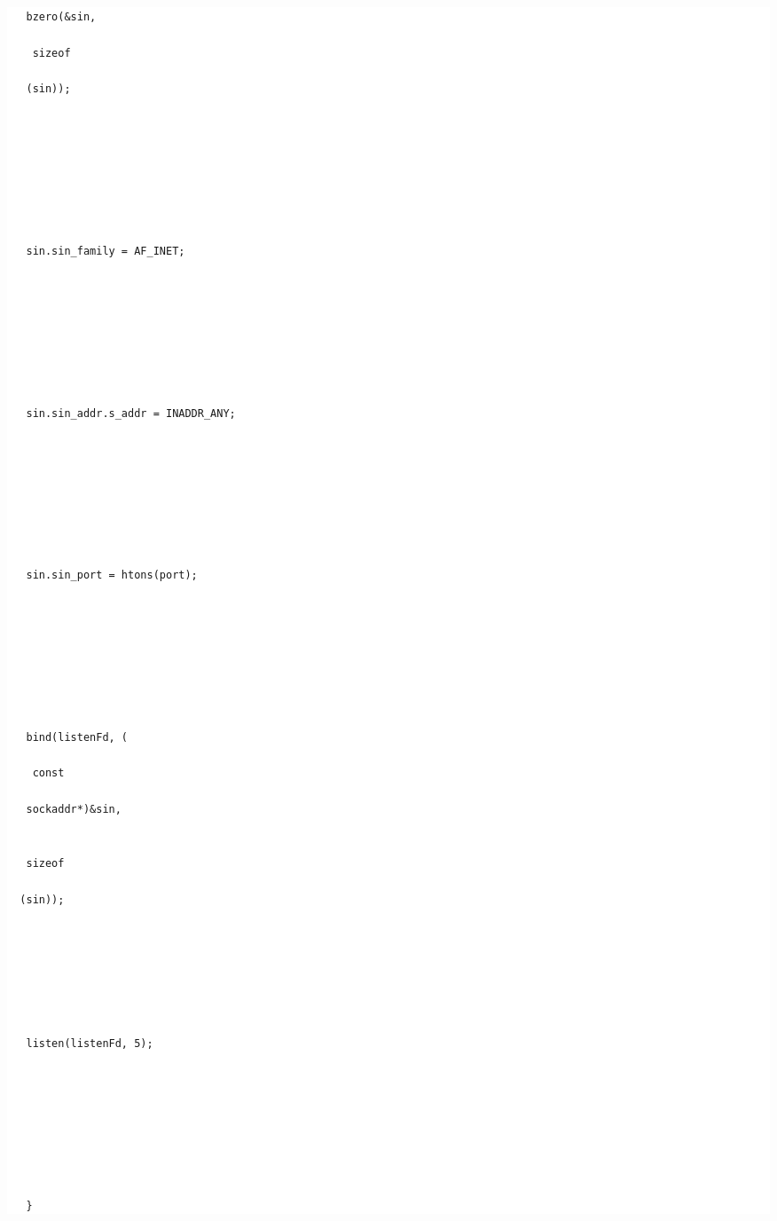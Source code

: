      
    
   
   
    
     
      
       bzero(&sin,
       
        sizeof
       
       (sin));
      
     
    
   
   
    
     
      
       sin.sin_family = AF_INET;
      
     
    
   
   
    
     
      
       sin.sin_addr.s_addr = INADDR_ANY;
      
     
    
   
   
    
     
      
       sin.sin_port = htons(port);
      
     
    
   
   
    
     
      
       bind(listenFd, (
       
        const
       
       sockaddr*)&sin,
      
      
       sizeof
      
      (sin));
     
    
   
   
    
     
      
       listen(listenFd, 5);
      
     
    
   
   
    
     
      
       }
      
     
    
   
   
    
     
      